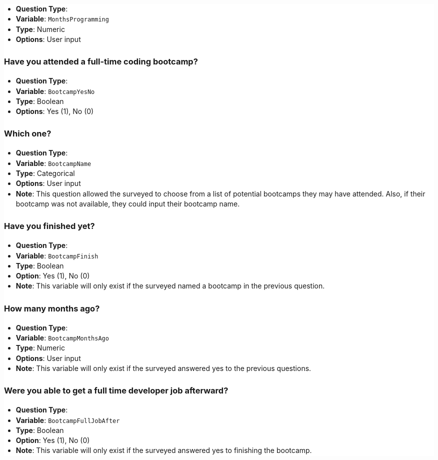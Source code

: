 - **Question Type**:
- **Variable**: `MonthsProgramming`
- **Type**: Numeric
- **Options**: User input


### Have you attended a full-time coding bootcamp?

- **Question Type**:
- **Variable**: `BootcampYesNo`
- **Type**: Boolean
- **Options**: Yes (1), No (0)


### Which one?

- **Question Type**:
- **Variable**: `BootcampName`
- **Type**: Categorical
- **Options**: User input
- **Note**: This question allowed the surveyed to choose from a list of
  potential bootcamps they may have attended. Also, if their bootcamp was not
  available, they could input their bootcamp name.


### Have you finished yet?

- **Question Type**:
- **Variable**: `BootcampFinish`
- **Type**: Boolean
- **Option**: Yes (1), No (0)
- **Note**: This variable will only exist if the surveyed named a bootcamp in
  the previous question.


### How many months ago?

- **Question Type**:
- **Variable**: `BootcampMonthsAgo`
- **Type**: Numeric
- **Options**: User input
- **Note**: This variable will only exist if the surveyed answered yes to the
  previous questions.


### Were you able to get a full time developer job afterward?

- **Question Type**:
- **Variable**: `BootcampFullJobAfter`
- **Type**: Boolean
- **Option**: Yes (1), No (0)
- **Note**: This variable will only exist if the surveyed answered yes to
  finishing the bootcamp.
